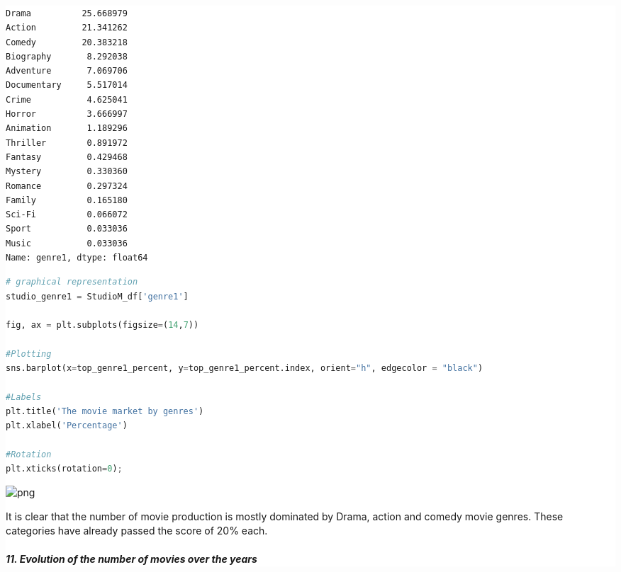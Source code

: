 
    Drama          25.668979
    Action         21.341262
    Comedy         20.383218
    Biography       8.292038
    Adventure       7.069706
    Documentary     5.517014
    Crime           4.625041
    Horror          3.666997
    Animation       1.189296
    Thriller        0.891972
    Fantasy         0.429468
    Mystery         0.330360
    Romance         0.297324
    Family          0.165180
    Sci-Fi          0.066072
    Sport           0.033036
    Music           0.033036
    Name: genre1, dtype: float64




```python
# graphical representation
studio_genre1 = StudioM_df['genre1']

fig, ax = plt.subplots(figsize=(14,7))

#Plotting
sns.barplot(x=top_genre1_percent, y=top_genre1_percent.index, orient="h", edgecolor = "black")

#Labels
plt.title('The movie market by genres')
plt.xlabel('Percentage')

#Rotation
plt.xticks(rotation=0);
```


    
![png](student_files/student_142_0.png)
    


It is clear that the number of movie production is mostly dominated by Drama, action and comedy movie genres. 
These categories have already passed the score of 20% each.


```python

```

##### 11. Evolution of the number of movies over the years

